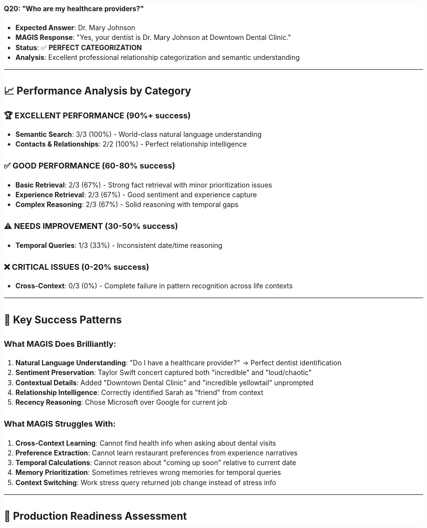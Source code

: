 #### Q20: "Who are my healthcare providers?"
- **Expected Answer**: Dr. Mary Johnson
- **MAGIS Response**: "Yes, your dentist is Dr. Mary Johnson at Downtown Dental Clinic."
- **Status**: ✅ **PERFECT CATEGORIZATION**
- **Analysis**: Excellent professional relationship categorization and semantic understanding

---

## 📈 Performance Analysis by Category

### 🏆 EXCELLENT PERFORMANCE (90%+ success)
- **Semantic Search**: 3/3 (100%) - World-class natural language understanding
- **Contacts & Relationships**: 2/2 (100%) - Perfect relationship intelligence

### ✅ GOOD PERFORMANCE (60-80% success)  
- **Basic Retrieval**: 2/3 (67%) - Strong fact retrieval with minor prioritization issues
- **Experience Retrieval**: 2/3 (67%) - Good sentiment and experience capture
- **Complex Reasoning**: 2/3 (67%) - Solid reasoning with temporal gaps

### ⚠️ NEEDS IMPROVEMENT (30-50% success)
- **Temporal Queries**: 1/3 (33%) - Inconsistent date/time reasoning

### ❌ CRITICAL ISSUES (0-20% success)
- **Cross-Context**: 0/3 (0%) - Complete failure in pattern recognition across life contexts

---

## 🎯 Key Success Patterns

### What MAGIS Does Brilliantly:
1. **Natural Language Understanding**: "Do I have a healthcare provider?" → Perfect dentist identification
2. **Sentiment Preservation**: Taylor Swift concert captured both "incredible" and "loud/chaotic"  
3. **Contextual Details**: Added "Downtown Dental Clinic" and "incredible yellowtail" unprompted
4. **Relationship Intelligence**: Correctly identified Sarah as "friend" from context
5. **Recency Reasoning**: Chose Microsoft over Google for current job

### What MAGIS Struggles With:
1. **Cross-Context Learning**: Cannot find health info when asking about dental visits
2. **Preference Extraction**: Cannot learn restaurant preferences from experience narratives
3. **Temporal Calculations**: Cannot reason about "coming up soon" relative to current date
4. **Memory Prioritization**: Sometimes retrieves wrong memories for temporal queries
5. **Context Switching**: Work stress query returned job change instead of stress info

---

## 🚀 Production Readiness Assessment
